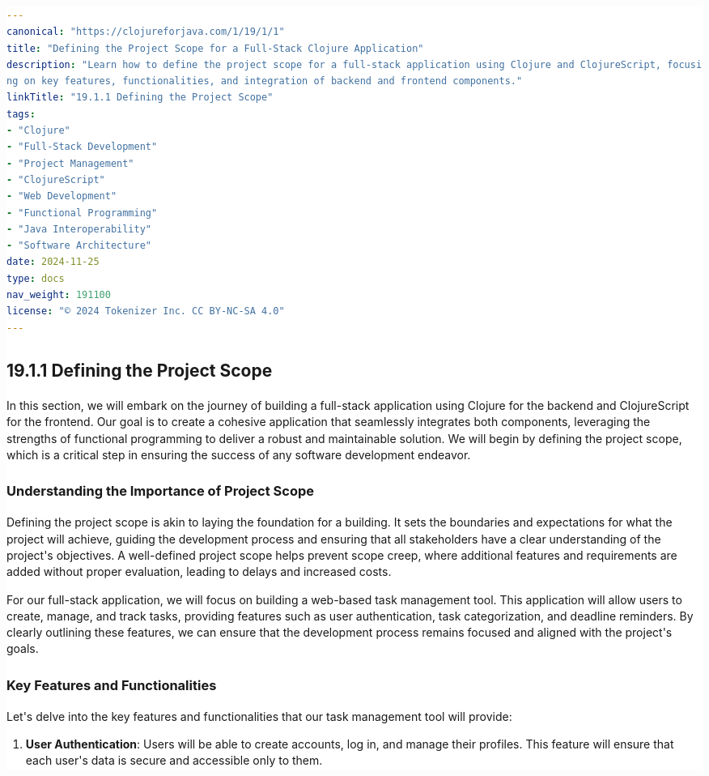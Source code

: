 ```yaml
---
canonical: "https://clojureforjava.com/1/19/1/1"
title: "Defining the Project Scope for a Full-Stack Clojure Application"
description: "Learn how to define the project scope for a full-stack application using Clojure and ClojureScript, focusing on key features, functionalities, and integration of backend and frontend components."
linkTitle: "19.1.1 Defining the Project Scope"
tags:
- "Clojure"
- "Full-Stack Development"
- "Project Management"
- "ClojureScript"
- "Web Development"
- "Functional Programming"
- "Java Interoperability"
- "Software Architecture"
date: 2024-11-25
type: docs
nav_weight: 191100
license: "© 2024 Tokenizer Inc. CC BY-NC-SA 4.0"
---
```


## 19.1.1 Defining the Project Scope

In this section, we will embark on the journey of building a full-stack application using Clojure for the backend and ClojureScript for the frontend. Our goal is to create a cohesive application that seamlessly integrates both components, leveraging the strengths of functional programming to deliver a robust and maintainable solution. We will begin by defining the project scope, which is a critical step in ensuring the success of any software development endeavor.

### Understanding the Importance of Project Scope

Defining the project scope is akin to laying the foundation for a building. It sets the boundaries and expectations for what the project will achieve, guiding the development process and ensuring that all stakeholders have a clear understanding of the project's objectives. A well-defined project scope helps prevent scope creep, where additional features and requirements are added without proper evaluation, leading to delays and increased costs.

For our full-stack application, we will focus on building a web-based task management tool. This application will allow users to create, manage, and track tasks, providing features such as user authentication, task categorization, and deadline reminders. By clearly outlining these features, we can ensure that the development process remains focused and aligned with the project's goals.

### Key Features and Functionalities

Let's delve into the key features and functionalities that our task management tool will provide:

1. **User Authentication**: Users will be able to create accounts, log in, and manage their profiles. This feature will ensure that each user's data is secure and accessible only to them.

